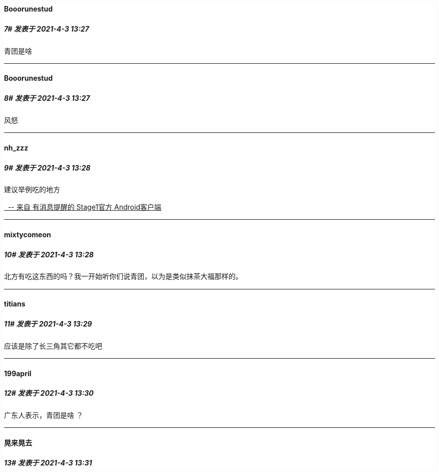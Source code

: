 ####  Booorunestud  
##### 7#       发表于 2021-4-3 13:27


青团是啥


-----

####  Booorunestud  
##### 8#       发表于 2021-4-3 13:27


风怒


-----

####  nh_zzz  
##### 9#       发表于 2021-4-3 13:28


建议举例吃的地方

[  -- 来自 有消息提醒的 Stage1官方 Android客户端](https://www.coolapk.com/apk/140634)


-----

####  mixtycomeon  
##### 10#       发表于 2021-4-3 13:28


北方有吃这东西的吗？我一开始听你们说青团，以为是类似抹茶大福那样的。


-----

####  titians  
##### 11#       发表于 2021-4-3 13:29


应该是除了长三角其它都不吃吧


-----

####  199april  
##### 12#       发表于 2021-4-3 13:30


广东人表示，青团是啥 ？


-----

####  晃来晃去  
##### 13#       发表于 2021-4-3 13:31

